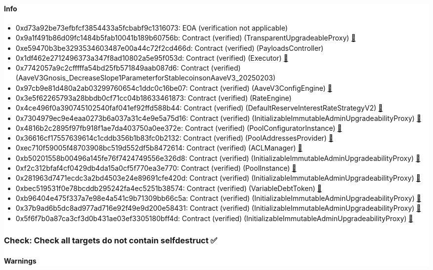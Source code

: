 #### Info

- 0xd73a92be73efbfcf3854433a5fcbabf9c1316073: EOA (verification not applicable)
- 0x9a1f491b86d09fc1484b5fab10041b189b60756b: Contract (verified) (TransparentUpgradeableProxy) [:ghost:](https://github.com/bgd-labs/aave-address-book "GovernanceV3Gnosis.PAYLOADS_CONTROLLER")
- 0xe59470b3be3293534603487e00a44c72f2cd466d: Contract (verified) (PayloadsController) 
- 0x1df462e2712496373a347f8ad10802a5e95f053d: Contract (verified) (Executor) [:ghost:](https://github.com/bgd-labs/aave-address-book "AaveV3Gnosis.ACL_ADMIN, GovernanceV3Gnosis.EXECUTOR_LVL_1")
- 0x7742057a9c2cfffffa54bd25fb571849aab087d6: Contract (verified) (AaveV3Gnosis_DecreaseSlope1ParameterforStablecoinsonAaveV3_20250203) 
- 0x97cb9e81d480a2ab03299760654c1ddc0c16be07: Contract (verified) (AaveV3ConfigEngine) [:ghost:](https://github.com/bgd-labs/aave-address-book "AaveV3Gnosis.CONFIG_ENGINE")
- 0x3e5f62265793a28bbdb0cf71cc04b18633461873: Contract (verified) (RateEngine) 
- 0x4ce496f0a390745102540faf041ef92ffd588b44: Contract (verified) (DefaultReserveInterestRateStrategyV2) [:ghost:](https://github.com/bgd-labs/aave-address-book "AaveV3Gnosis.ASSETS.WETH.INTEREST_RATE_STRATEGY, AaveV3Gnosis.ASSETS.wstETH.INTEREST_RATE_STRATEGY, AaveV3Gnosis.ASSETS.GNO.INTEREST_RATE_STRATEGY, AaveV3Gnosis.ASSETS.USDC.INTEREST_RATE_STRATEGY, AaveV3Gnosis.ASSETS.WXDAI.INTEREST_RATE_STRATEGY, AaveV3Gnosis.ASSETS.EURe.INTEREST_RATE_STRATEGY, AaveV3Gnosis.ASSETS.sDAI.INTEREST_RATE_STRATEGY, AaveV3Gnosis.ASSETS.USDCe.INTEREST_RATE_STRATEGY")
- 0x7304979ec9e4eaa0273b6a037a31c4e9e5a75d16: Contract (verified) (InitializableImmutableAdminUpgradeabilityProxy) [:ghost:](https://github.com/bgd-labs/aave-address-book "AaveV3Gnosis.POOL_CONFIGURATOR")
- 0x4816b2c2895f97fb918f1ae7da403750a0ee372e: Contract (verified) (PoolConfiguratorInstance) [:ghost:](https://github.com/bgd-labs/aave-address-book "AaveV3Gnosis.POOL_CONFIGURATOR_IMPL")
- 0x36616cf17557639614c1cddb356b1b83fc0b2132: Contract (verified) (PoolAddressesProvider) [:ghost:](https://github.com/bgd-labs/aave-address-book "AaveV3Gnosis.POOL_ADDRESSES_PROVIDER")
- 0xec710f59005f48703908bc519d552df5b8472614: Contract (verified) (ACLManager) [:ghost:](https://github.com/bgd-labs/aave-address-book "AaveV3Gnosis.ACL_MANAGER")
- 0xb50201558b00496a145fe76f7424749556e326d8: Contract (verified) (InitializableImmutableAdminUpgradeabilityProxy) [:ghost:](https://github.com/bgd-labs/aave-address-book "AaveV3Gnosis.POOL")
- 0xf2c312bfaf4cf0429db4da15a0cf5f770ea3e770: Contract (verified) (PoolInstance) [:ghost:](https://github.com/bgd-labs/aave-address-book "AaveV3Gnosis.POOL_IMPL")
- 0x281963d7471ecdc3a2bd4503e24e89691cfe420d: Contract (verified) (InitializableImmutableAdminUpgradeabilityProxy) [:ghost:](https://github.com/bgd-labs/aave-address-book "AaveV3Gnosis.ASSETS.WXDAI.V_TOKEN")
- 0xbec519531f0e78bcddb295242fa4ec5251b38574: Contract (verified) (VariableDebtToken) [:ghost:](https://github.com/bgd-labs/aave-address-book "AaveV3Gnosis.DEFAULT_VARIABLE_DEBT_TOKEN_IMPL_REV_1")
- 0xb96404e475f337a7e98e4a541c9b71309bb66c5a: Contract (verified) (InitializableImmutableAdminUpgradeabilityProxy) [:ghost:](https://github.com/bgd-labs/aave-address-book "AaveV3Gnosis.ASSETS.EURe.V_TOKEN")
- 0x37b9ad6b5dc8ad977ad716e92f49e9d200e58431: Contract (verified) (InitializableImmutableAdminUpgradeabilityProxy) [:ghost:](https://github.com/bgd-labs/aave-address-book "AaveV3Gnosis.ASSETS.USDCe.V_TOKEN")
- 0x5f6f7b0a87ca3cf3d0b431ae03ef3305180bff4d: Contract (verified) (InitializableImmutableAdminUpgradeabilityProxy) [:ghost:](https://github.com/bgd-labs/aave-address-book "AaveV3Gnosis.ASSETS.USDC.V_TOKEN")

### Check: Check all targets do not contain selfdestruct :white_check_mark:

#### Warnings
